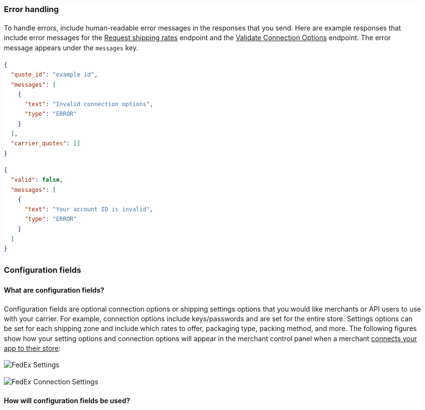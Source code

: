 ### Error handling

To handle errors, include human-readable error messages in the responses that you send. Here are example responses that include error messages for the [Request shipping rates](/api-reference/providers/shipping-provider-api/shipping-provider/requestshippingrates) endpoint and the [Validate Connection Options](/api-reference/providers/shipping-provider-api/shipping-provider/validateconnectionoptions) endpoint. The error message appears under the `messages` key.



```json title="Example response with error message" lineNumbers
{
  "quote_id": "example id",
  "messages": [
    {
      "text": "Invalid connection options",
      "type": "ERROR"
    }
  ],
  "carrier_quotes": []
}
```



```json title="Example response with error message" lineNumbers
{
  "valid": false,
  "messages": [
    {
      "text": "Your account ID is invalid",
      "type": "ERROR"
    }
  ]
}
```



### Configuration fields

#### What are configuration fields?
Configuration fields are optional connection options or shipping settings options that you would like merchants or API users to use with your carrier. For example, connection options include keys/passwords and are set for the entire store. Settings options can be set for each shipping zone and include which rates to offer, packaging type, packing method, and more. The following figures show how your setting options and connection options will appear in the merchant control panel when a merchant [connects your app to their store](#how-your-app-will-be-connected-to-a-store):

![FedEx Settings](https://storage.googleapis.com/bigcommerce-production-dev-center/images/FedEx%20Settings.png 'Setting options')

![FedEx Connection Settings](https://storage.googleapis.com/bigcommerce-production-dev-center/images/FedEx%20Connection%20Settings.png 'Connection options')


#### How will configuration fields be used?
 